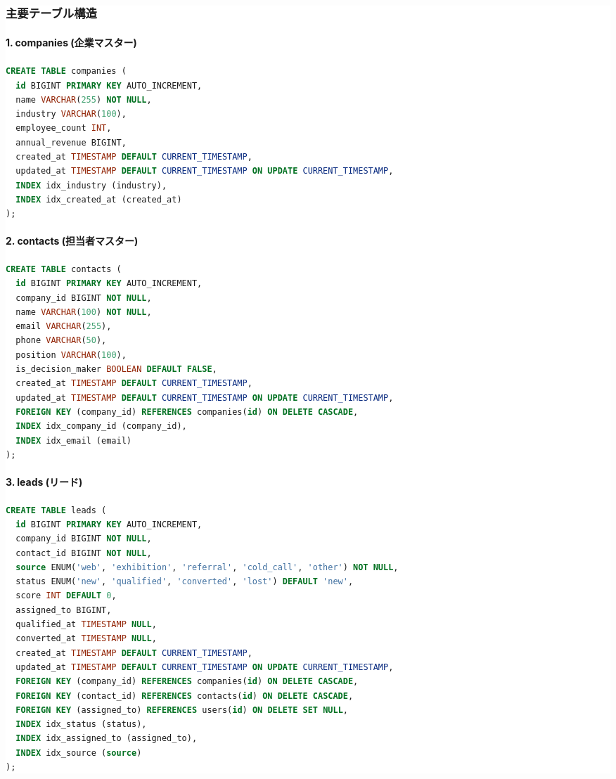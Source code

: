 ### 主要テーブル構造

#### 1. companies (企業マスター)
```sql
CREATE TABLE companies (
  id BIGINT PRIMARY KEY AUTO_INCREMENT,
  name VARCHAR(255) NOT NULL,
  industry VARCHAR(100),
  employee_count INT,
  annual_revenue BIGINT,
  created_at TIMESTAMP DEFAULT CURRENT_TIMESTAMP,
  updated_at TIMESTAMP DEFAULT CURRENT_TIMESTAMP ON UPDATE CURRENT_TIMESTAMP,
  INDEX idx_industry (industry),
  INDEX idx_created_at (created_at)
);
```

#### 2. contacts (担当者マスター)
```sql
CREATE TABLE contacts (
  id BIGINT PRIMARY KEY AUTO_INCREMENT,
  company_id BIGINT NOT NULL,
  name VARCHAR(100) NOT NULL,
  email VARCHAR(255),
  phone VARCHAR(50),
  position VARCHAR(100),
  is_decision_maker BOOLEAN DEFAULT FALSE,
  created_at TIMESTAMP DEFAULT CURRENT_TIMESTAMP,
  updated_at TIMESTAMP DEFAULT CURRENT_TIMESTAMP ON UPDATE CURRENT_TIMESTAMP,
  FOREIGN KEY (company_id) REFERENCES companies(id) ON DELETE CASCADE,
  INDEX idx_company_id (company_id),
  INDEX idx_email (email)
);
```

#### 3. leads (リード)
```sql
CREATE TABLE leads (
  id BIGINT PRIMARY KEY AUTO_INCREMENT,
  company_id BIGINT NOT NULL,
  contact_id BIGINT NOT NULL,
  source ENUM('web', 'exhibition', 'referral', 'cold_call', 'other') NOT NULL,
  status ENUM('new', 'qualified', 'converted', 'lost') DEFAULT 'new',
  score INT DEFAULT 0,
  assigned_to BIGINT,
  qualified_at TIMESTAMP NULL,
  converted_at TIMESTAMP NULL,
  created_at TIMESTAMP DEFAULT CURRENT_TIMESTAMP,
  updated_at TIMESTAMP DEFAULT CURRENT_TIMESTAMP ON UPDATE CURRENT_TIMESTAMP,
  FOREIGN KEY (company_id) REFERENCES companies(id) ON DELETE CASCADE,
  FOREIGN KEY (contact_id) REFERENCES contacts(id) ON DELETE CASCADE,
  FOREIGN KEY (assigned_to) REFERENCES users(id) ON DELETE SET NULL,
  INDEX idx_status (status),
  INDEX idx_assigned_to (assigned_to),
  INDEX idx_source (source)
);
```
